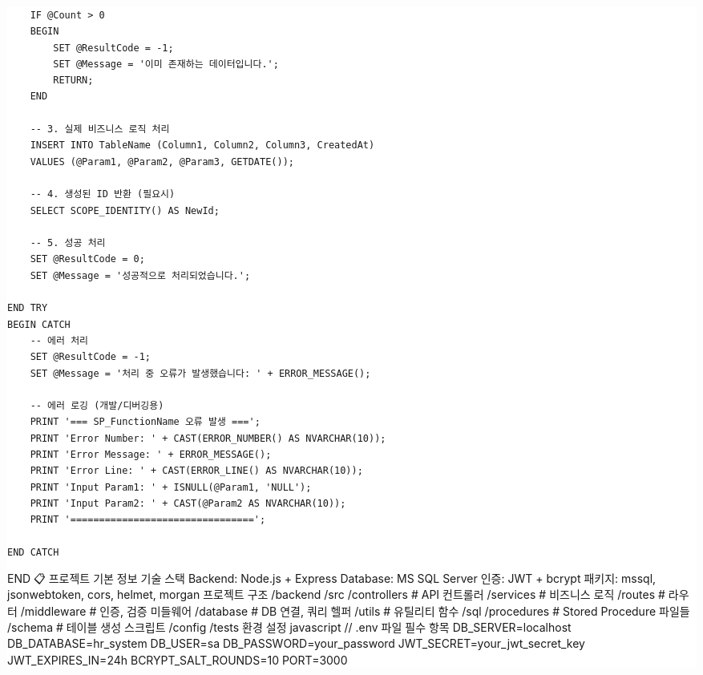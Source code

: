         IF @Count > 0
        BEGIN
            SET @ResultCode = -1;
            SET @Message = '이미 존재하는 데이터입니다.';
            RETURN;
        END
        
        -- 3. 실제 비즈니스 로직 처리
        INSERT INTO TableName (Column1, Column2, Column3, CreatedAt)
        VALUES (@Param1, @Param2, @Param3, GETDATE());
        
        -- 4. 생성된 ID 반환 (필요시)
        SELECT SCOPE_IDENTITY() AS NewId;
        
        -- 5. 성공 처리
        SET @ResultCode = 0;
        SET @Message = '성공적으로 처리되었습니다.';
        
    END TRY
    BEGIN CATCH
        -- 에러 처리
        SET @ResultCode = -1;
        SET @Message = '처리 중 오류가 발생했습니다: ' + ERROR_MESSAGE();
        
        -- 에러 로깅 (개발/디버깅용)
        PRINT '=== SP_FunctionName 오류 발생 ===';
        PRINT 'Error Number: ' + CAST(ERROR_NUMBER() AS NVARCHAR(10));
        PRINT 'Error Message: ' + ERROR_MESSAGE();
        PRINT 'Error Line: ' + CAST(ERROR_LINE() AS NVARCHAR(10));
        PRINT 'Input Param1: ' + ISNULL(@Param1, 'NULL');
        PRINT 'Input Param2: ' + CAST(@Param2 AS NVARCHAR(10));
        PRINT '================================';
        
    END CATCH
END
📋 프로젝트 기본 정보
기술 스택
Backend: Node.js + Express
Database: MS SQL Server
인증: JWT + bcrypt
패키지: mssql, jsonwebtoken, cors, helmet, morgan
프로젝트 구조
/backend
  /src
    /controllers     # API 컨트롤러
    /services        # 비즈니스 로직
    /routes          # 라우터
    /middleware      # 인증, 검증 미들웨어
    /database        # DB 연결, 쿼리 헬퍼
    /utils           # 유틸리티 함수
  /sql
    /procedures      # Stored Procedure 파일들
    /schema          # 테이블 생성 스크립트
  /config
  /tests
환경 설정
javascript
// .env 파일 필수 항목
DB_SERVER=localhost
DB_DATABASE=hr_system
DB_USER=sa
DB_PASSWORD=your_password
JWT_SECRET=your_jwt_secret_key
JWT_EXPIRES_IN=24h
BCRYPT_SALT_ROUNDS=10
PORT=3000